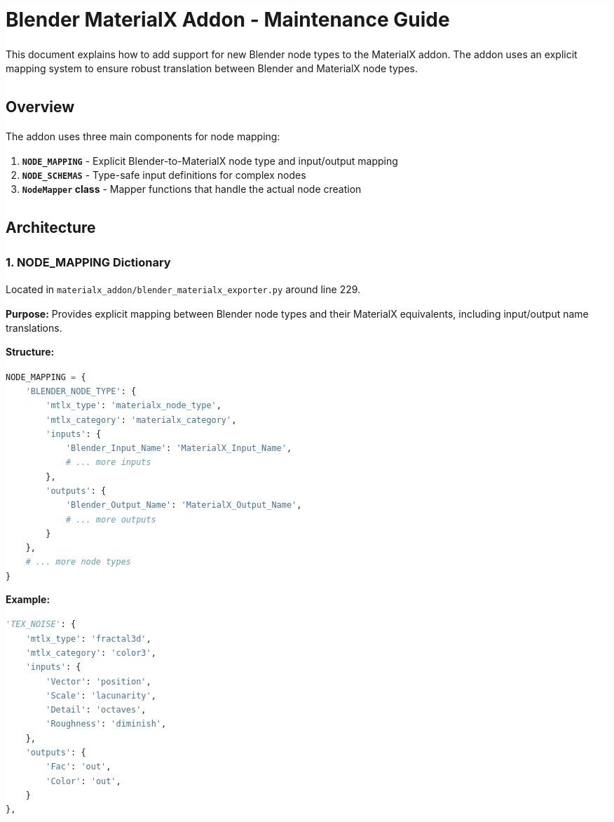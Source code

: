 # Blender MaterialX Addon - Maintenance Guide

This document explains how to add support for new Blender node types to the MaterialX addon. The addon uses an explicit mapping system to ensure robust translation between Blender and MaterialX node types.

## Overview

The addon uses three main components for node mapping:

1. **`NODE_MAPPING`** - Explicit Blender-to-MaterialX node type and input/output mapping
2. **`NODE_SCHEMAS`** - Type-safe input definitions for complex nodes
3. **`NodeMapper` class** - Mapper functions that handle the actual node creation

## Architecture

### 1. NODE_MAPPING Dictionary

Located in `materialx_addon/blender_materialx_exporter.py` around line 229.

**Purpose:** Provides explicit mapping between Blender node types and their MaterialX equivalents, including input/output name translations.

**Structure:**
```python
NODE_MAPPING = {
    'BLENDER_NODE_TYPE': {
        'mtlx_type': 'materialx_node_type',
        'mtlx_category': 'materialx_category',
        'inputs': {
            'Blender_Input_Name': 'MaterialX_Input_Name',
            # ... more inputs
        },
        'outputs': {
            'Blender_Output_Name': 'MaterialX_Output_Name',
            # ... more outputs
        }
    },
    # ... more node types
}
```

**Example:**
```python
'TEX_NOISE': {
    'mtlx_type': 'fractal3d',
    'mtlx_category': 'color3',
    'inputs': {
        'Vector': 'position',
        'Scale': 'lacunarity',
        'Detail': 'octaves',
        'Roughness': 'diminish',
    },
    'outputs': {
        'Fac': 'out',
        'Color': 'out',
    }
},
```
